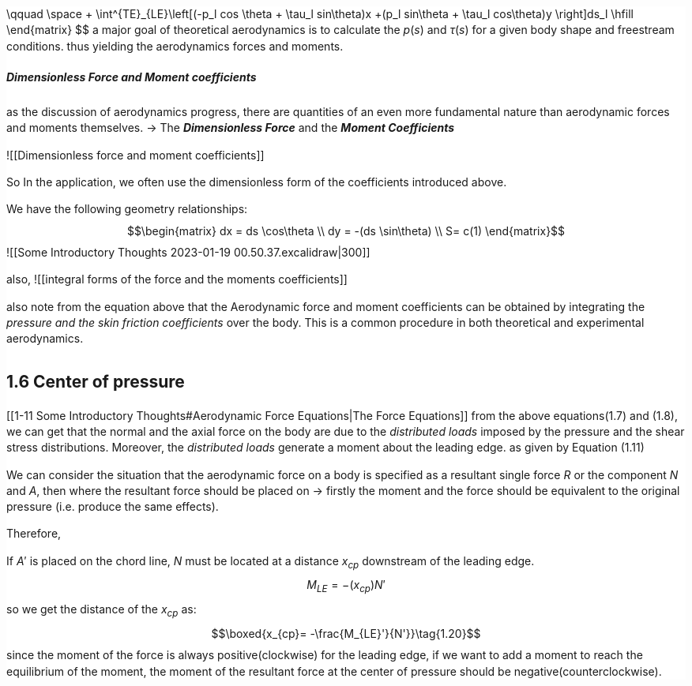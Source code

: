 \qquad \space + \int^{TE}_{LE}\left[(-p_l cos \theta + \tau_l sin\theta)x +(p_l sin\theta + \tau_l cos\theta)y \right]ds_l \hfill
\end{matrix} $$
a  major goal of theoretical aerodynamics is  to calculate the $p(s)$ and  $\tau(s)$ for a given body shape and freestream conditions. thus yielding the aerodynamics forces and moments. 

##### Dimensionless Force and Moment coefficients
as the discussion of aerodynamics progress, there are quantities  of an even more fundamental nature than aerodynamic forces and moments themselves. -> The ***Dimensionless Force*** and the ***Moment Coefficients***

![[Dimensionless force and moment coefficients]]

So In the application, we often use the dimensionless form of the coefficients introduced above. 

We have the following geometry relationships: 
$$\begin{matrix}
dx = ds \cos\theta \\
dy = -(ds \sin\theta) \\
S=  c(1)
\end{matrix}$$
![[Some Introductory Thoughts 2023-01-19 00.50.37.excalidraw|300]]

also,
![[integral forms of the force and the moments coefficients]]

also note from the equation above that the Aerodynamic force and moment coefficients can  be obtained by integrating the *pressure and the skin friction coefficients* over the body. This is a common procedure in both theoretical and experimental aerodynamics. 

## 1.6 Center of pressure
[[1-11 Some Introductory Thoughts#Aerodynamic Force Equations|The Force Equations]]
from the above equations$(1.7)$ and $(1.8)$, we can get that the normal and the axial force on the body are due to the *distributed loads* imposed by the pressure and the shear stress distributions.
Moreover, the *distributed loads* generate a moment about the leading edge. as given by Equation $(1.11)$

We can consider the situation that the aerodynamic force on a body is specified as a resultant single force $R$ or the component $N$ and $A$, then where the resultant force should be placed on -> firstly the moment and the force should be equivalent to the original pressure (i.e. produce the same effects). 

Therefore, 

If $A'$ is placed on the chord line, $N$ must be located at a distance $x_{cp}$ downstream of the leading edge. 
$$M_{LE} = -(x_{cp}) N'$$
so we get the distance of the $x_{cp}$ as:
$$\boxed{x_{cp}= -\frac{M_{LE}'}{N'}}\tag{1.20}$$
since the moment of the force is always positive(clockwise) for the leading edge, if we want to add a moment to reach the equilibrium of the moment, the moment of the resultant force at the center of pressure should be negative(counterclockwise). 
